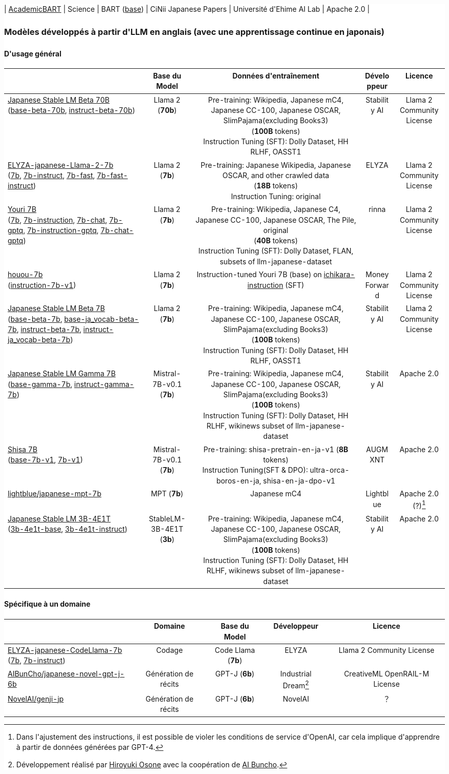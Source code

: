 | [AcademicBART](https://github.com/EhimeNLP/AcademicBART) | Science | BART ([base](https://huggingface.co/EhimeNLP/AcademicBART)) | CiNii Japanese Papers | Université d'Ehime AI Lab | Apache 2.0 |

<a id="english-based-models"></a>
### Modèles développés à partir d'LLM en anglais (avec une apprentissage continue en japonais)

<a id="generative-continual-general"></a>
#### D'usage général

|    | Base du Model  |  Données d'entraînement  |  Développeur  |  Licence  |
|:---|:---:|:---:|:---:|:---:|
| [Japanese Stable LM Beta 70B](https://ja.stability.ai/blog/japanese-stable-lm-beta)<br>([base-beta-70b](https://huggingface.co/stabilityai/japanese-stablelm-base-beta-70b), [instruct-beta-70b](https://huggingface.co/stabilityai/japanese-stablelm-instruct-beta-70b)) | Llama 2 (**70b**) | Pre-training: Wikipedia, Japanese mC4, Japanese CC-100, Japanese OSCAR, SlimPajama(excluding Books3)<br>(**100B** tokens)<br>Instruction Tuning (SFT): Dolly Dataset, HH RLHF, OASST1 | Stability AI | Llama 2 Community License |
| [ELYZA-japanese-Llama-2-7b](https://note.com/elyza/n/na405acaca130)<br> ([7b](https://huggingface.co/elyza/ELYZA-japanese-Llama-2-7b), [7b-instruct](https://huggingface.co/elyza/ELYZA-japanese-Llama-2-7b-instruct), [7b-fast](https://huggingface.co/elyza/ELYZA-japanese-Llama-2-7b-fast), [7b-fast-instruct](https://huggingface.co/elyza/ELYZA-japanese-Llama-2-7b-fast-instruct)) | Llama 2 (**7b**) | Pre-training: Japanese Wikipedia, Japanese OSCAR, and other crawled data<br>(**18B** tokens)<br>Instruction Tuning: original |ELYZA | Llama 2 Community License |
| [Youri 7B](https://rinna.co.jp/news/2023/10/20231031.html)<br>([7b](https://huggingface.co/rinna/youri-7b), [7b-instruction](https://huggingface.co/rinna/youri-7b-instruction), [7b-chat](https://huggingface.co/rinna/youri-7b-chat), [7b-gptq](https://huggingface.co/rinna/youri-7b-gptq), [7b-instruction-gptq](https://huggingface.co/rinna/youri-7b-instruction-gptq), [7b-chat-gptq](https://huggingface.co/rinna/youri-7b-chat-gptq)) | Llama 2 (**7b**) |Pre-training: Wikipedia, Japanese C4, Japanese CC-100, Japanese OSCAR, The Pile, original<br>(**40B** tokens)<br>Instruction Tuning (SFT): Dolly Dataset, FLAN, subsets of llm-japanese-dataset| rinna | Llama 2 Community License |
| [houou-7b](https://corp.moneyforward.com/news/release/corp/20231206-mf-press-1/)<br>([instruction-7b-v1](https://huggingface.co/moneyforward/houou-instruction-7b-v1)) | Llama 2 (**7b**) | Instruction-tuned Youri 7B (base) on [ichikara-instruction](https://liat-aip.sakura.ne.jp/wp/llm%E3%81%AE%E3%81%9F%E3%82%81%E3%81%AE%E6%97%A5%E6%9C%AC%E8%AA%9E%E3%82%A4%E3%83%B3%E3%82%B9%E3%83%88%E3%83%A9%E3%82%AF%E3%82%B7%E3%83%A7%E3%83%B3%E3%83%87%E3%83%BC%E3%82%BF%E4%BD%9C%E6%88%90/) (SFT) | MoneyForward | Llama 2 Community License |
| [Japanese Stable LM Beta 7B](https://ja.stability.ai/blog/japanese-stable-lm-beta)<br>([base-beta-7b](https://huggingface.co/stabilityai/japanese-stablelm-base-beta-7b), [base-ja_vocab-beta-7b](https://huggingface.co/stabilityai/japanese-stablelm-base-ja_vocab-beta-7b), [instruct-beta-7b](https://huggingface.co/stabilityai/japanese-stablelm-instruct-beta-7b), [instruct-ja_vocab-beta-7b](https://huggingface.co/stabilityai/japanese-stablelm-instruct-ja_vocab-beta-7b)) |  Llama 2 (**7b**) | Pre-training: Wikipedia, Japanese mC4, Japanese CC-100, Japanese OSCAR, SlimPajama(excluding Books3)<br>(**100B** tokens)<br>Instruction Tuning (SFT): Dolly Dataset, HH RLHF, OASST1 | Stability AI | Llama 2 Community License |
| [Japanese Stable LM Gamma 7B](https://ja.stability.ai/blog/japanese-stable-lm-3b-4e1tjapanese-stable-lm-gamma-7b)<br>([base-gamma-7b](https://huggingface.co/stabilityai/japanese-stablelm-base-gamma-7b), [instruct-gamma-7b](https://huggingface.co/stabilityai/japanese-stablelm-instruct-gamma-7b)) | Mistral-7B-v0.1 (**7b**) | Pre-training: Wikipedia, Japanese mC4, Japanese CC-100, Japanese OSCAR, SlimPajama(excluding Books3)<br>(**100B** tokens)<br>Instruction Tuning (SFT): Dolly Dataset, HH RLHF, wikinews subset of llm-japanese-dataset | Stability AI |  Apache 2.0  |
| [Shisa 7B](https://github.com/AUGMXNT/shisa/wiki)<br>([base-7b-v1](https://huggingface.co/augmxnt/shisa-base-7b-v1), [7b-v1](https://huggingface.co/augmxnt/shisa-7b-v1)) | Mistral-7B-v0.1 (**7b**) | Pre-training: shisa-pretrain-en-ja-v1 (**8B** tokens)<br>Instruction Tuning(SFT & DPO): ultra-orca-boros-en-ja, shisa-en-ja-dpo-v1  | AUGMXNT |  Apache 2.0  |
| [lightblue/japanese-mpt-7b](https://huggingface.co/lightblue/japanese-mpt-7b) | MPT (**7b**) | Japanese mC4 | Lightblue | Apache 2.0 (?)[^12] |
| [Japanese Stable LM 3B-4E1T](https://ja.stability.ai/blog/japanese-stable-lm-3b-4e1tjapanese-stable-lm-gamma-7b)<br>([3b-4e1t-base](https://huggingface.co/stabilityai/japanese-stablelm-3b-4e1t-base), [3b-4e1t-instruct](https://huggingface.co/stabilityai/japanese-stablelm-3b-4e1t-instruct)) | StableLM-3B-4E1T (**3b**) |Pre-training: Wikipedia, Japanese mC4, Japanese CC-100, Japanese OSCAR, SlimPajama(excluding Books3)<br>(**100B** tokens)<br>Instruction Tuning (SFT): Dolly Dataset, HH RLHF, wikinews subset of llm-japanese-dataset | Stability AI |  Apache 2.0  |

<a id="generative-continual-domain-specific"></a>
#### Spécifique à un domaine

|    | Domaine | Base du Model  |  Développeur  |  Licence  |
|:---|:---:|:---:|:---:|:---:|
| [ELYZA-japanese-CodeLlama-7b](https://note.com/elyza/n/n5bce23d7c9c8)<br>([7b](https://huggingface.co/elyza/ELYZA-japanese-CodeLlama-7b), [7b-instruct](https://huggingface.co/elyza/ELYZA-japanese-CodeLlama-7b-instruct)) | Codage | Code Llama<br>(**7b**) | ELYZA | Llama 2 Community License |
| [AIBunCho/japanese-novel-gpt-j-6b](https://huggingface.co/AIBunCho/japanese-novel-gpt-j-6b) | Génération de récits | GPT-J (**6b**) | Industrial Dream[^5] | CreativeML OpenRAIL-M License |
| [NovelAI/genji-jp](https://huggingface.co/NovelAI/genji-jp) | Génération de récits | GPT-J (**6b**) | NovelAI |  ？  |

<a id="instruction-only-models"></a>

[^1]: Certaines améliorations de performances ont été apportées au modèle Llama original. Voir [ici](https://tech.preferred.jp/ja/blog/llm-plamo/) pour plus détails.
[^2]: Les détails n'ont pas été rendus publics, mais l'ensemble de données privé comprend des jeux de données de l'équipe japonaise du projet EleutherAI Polyglot et des membres de Stable Community Japan.
[^3]: Ce projet a mené des recherches d'évaluation sur l'utilisation de la génération de droite à gauche au lieu de la génération habituelle de gauche à droite, en publiant des modèles de gauche à droite et de droite à gauche.
[^4]: ○: Le modèle se trouve sur le Model Hub d'HuggingFace et peut être chargé avec la commande `AutoModel.from_pretrained()` . △: Le modèle ne se trouve pas sur le Model Hub mais peut être chargé manuellement avec la bibliothèque de transformateurs HuggingFace. ✕: Le modèle ne se charge pas avec HuggingFace.
[^5]: Développement réalisé par [Hiroyuki Osone](https://soneo1127.github.io/) avec la coopération de [AI Buncho](https://bun-cho.work/).
[^6]: Ce projet a mené des recherches d'évaluation sur l'analyse morphologique avant la tokenisation et a publié son modèle le plus performant, qui utilisait Juman++ et BPE.
[^7]: nlp-waseda/roberta-base-japanese et nlp-waseda/roberta-large-japanese entrainé avec une longueur de context 128 token, mais nlp-waseda/roberta-large-japanese-seq512 étendu la longueur du contexte à 512.
[^8]: Étendu la longueur du contexte de 128 à 512.
[^9]: Le modèle "Small" s'entraîne sur Wikipédia japonais et le Corpus financier japonais simultanément, tandis que le modèle "Base" prend le TohokuUniversityBERT et dispense un apprentissage supplémentaire sur le Corpus financier japonais.
[^10]: ManbyoWordPiece lance une étape de prétokenization en utilisant MeCab (IPA+Manbyo dictionaries), puis utilise WordPiece pour la tokenization sous-mots, pendant que le modèle SentencePiece segmente le texte directement en utilisant un modèle unigram.
[^11]: Voir "[Japanese MiniGPT-4: rinna 3.6bとBLIP-2を組み合わせてマルチモーダルチャットのモデルを作る](https://zenn.dev/rinna/articles/5fad41e3f2a401)" pour plus de détails. L'article parle de l'utilisation de rinna/japanese-gpt-neox-3.6b comme un composant du LLM plutôt que du modèle rinna/bilingual-gpt-neox-4b comme MiniGPT-4 réellement utilisé.
[^12]: Dans l'ajustement des instructions, il est possible de violer les conditions de service d'OpenAI, car cela implique d'apprendre à partir de données générées par GPT-4.
